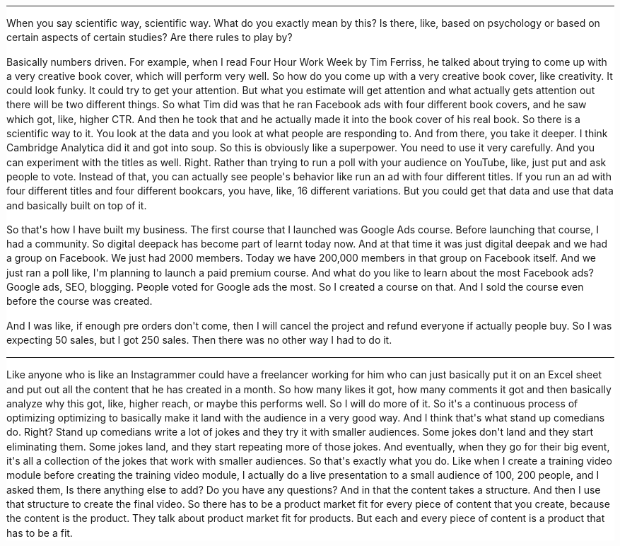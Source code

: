 ------------------------
When you say scientific way, scientific way. What do you exactly mean by this?
Is there, like, based on psychology or based on certain aspects of certain
studies? Are there rules to play by?

Basically numbers driven. For example, when I read Four Hour Work Week by Tim
Ferriss, he talked about trying to come up with a very creative book cover,
which will perform very well. So how do you come up with a very creative book
cover, like creativity. It could look funky. It could try to get your
attention. But what you estimate will get attention and what actually gets
attention out there will be two different things. So what Tim did was that he
ran Facebook ads with four different book covers, and he saw which got, like,
higher CTR. And then he took that and he actually made it into the book cover
of his real book. So there is a scientific way to it. You look at the data and
you look at what people are responding to. And from there, you take it deeper.
I think Cambridge Analytica did it and got into soup. So this is obviously like
a superpower. You need to use it very carefully. And you can experiment with
the titles as well. Right. Rather than trying to run a poll with your audience
on YouTube, like, just put and ask people to vote. Instead of that, you can
actually see people's behavior like run an ad with four different titles. If
you run an ad with four different titles and four different bookcars, you have,
like, 16 different variations. But you could get that data and use that data
and basically built on top of it. 

So that's how I have built my business. The first course that I launched was
Google Ads course. Before launching that course, I had a community. So digital
deepack has become part of learnt today now. And at that time it was just
digital deepak and we had a group on Facebook. We just had 2000 members. Today
we have 200,000 members in that group on Facebook itself. And we just ran a
poll like, I'm planning to launch a paid premium course. And what do you like
to learn about the most Facebook ads? Google ads, SEO, blogging. People voted
for Google ads the most. So I created a course on that. And I sold the course
even before the course was created.

And I was like, if enough pre orders don't come, then I will cancel the project
and refund everyone if actually people buy. So I was expecting 50 sales, but I
got 250 sales. Then there was no other way I had to do it. 

------------------------
Like anyone who is like an Instagrammer could have a freelancer working for him
who can just basically put it on an Excel sheet and put out all the content
that he has created in a month. So how many likes it got, how many comments it
got and then basically analyze why this got, like, higher reach, or maybe this
performs well. So I will do more of it. So it's a continuous process of
optimizing optimizing to basically make it land with the audience in a very
good way. And I think that's what stand up comedians do. Right? Stand up
comedians write a lot of jokes and they try it with smaller audiences. Some
jokes don't land and they start eliminating them. Some jokes land, and they
start repeating more of those jokes. And eventually, when they go for their big
event, it's all a collection of the jokes that work with smaller audiences. So
that's exactly what you do. Like when I create a training video module before
creating the training video module, I actually do a live presentation to a
small audience of 100, 200 people, and I asked them, Is there anything else to
add? Do you have any questions? And in that the content takes a structure. And
then I use that structure to create the final video. So there has to be a
product market fit for every piece of content that you create, because the
content is the product. They talk about product market fit for products. But
each and every piece of content is a product that has to be a fit. 
